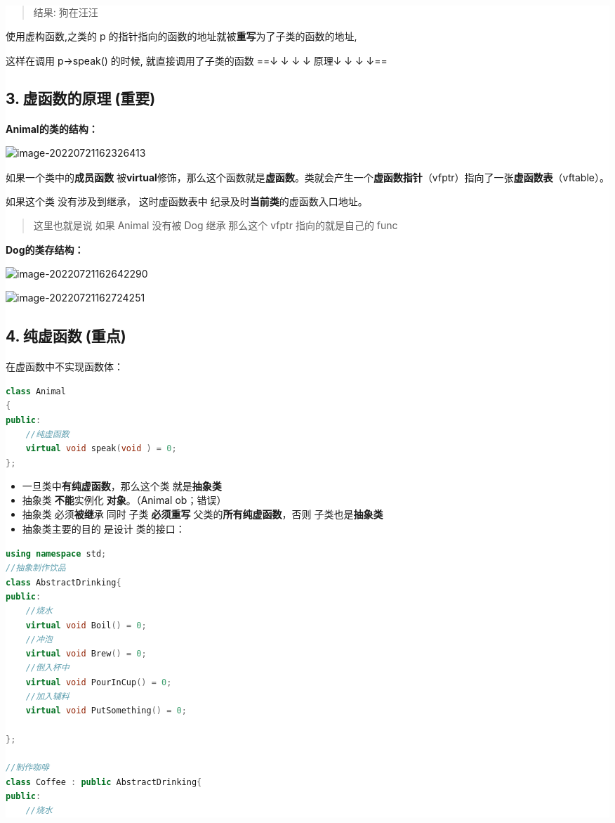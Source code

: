 ```c++
```

> 结果: 狗在汪汪

使用虚构函数,之类的 p 的指针指向的函数的地址就被**重写**为了子类的函数的地址,

这样在调用 p->speak() 的时候, 就直接调用了子类的函数  ==↓ ↓ ↓ ↓ 原理↓ ↓ ↓ ↓==



## 3. 虚函数的原理  (重要)

**Animal的类的结构：**

![image-20220721162326413](https://bucketforago.oss-cn-shenzhen.aliyuncs.com/typora/20220721162326.png)

如果一个类中的**成员函数** 被**virtual**修饰，那么这个函数就是**虚函数**。类就会产生一个**虚函数指针**（vfptr）指向了一张**虚函数表**（vftable）。

如果这个类 没有涉及到继承， 这时虚函数表中 纪录及时**当前类**的虚函数入口地址。 

> 这里也就是说 如果 Animal 没有被 Dog 继承 那么这个 vfptr 指向的就是自己的 func



**Dog的类存结构：**

![image-20220721162642290](https://bucketforago.oss-cn-shenzhen.aliyuncs.com/typora/20220721162642.png)

![image-20220721162724251](https://bucketforago.oss-cn-shenzhen.aliyuncs.com/typora/20220721162724.png)



## 4. 纯虚函数 (重点)

在虚函数中不实现函数体：

```c++
class Animal
{
public:
    //纯虚函数
    virtual void speak(void ) = 0;
};
```

* 一旦类中**有纯虚函数**，那么这个类 就是**抽象类**
* 抽象类 **不能**实例化 **对象**。（Animal ob；错误） 
* 抽象类 必须**被继**承 同时 子类 **必须重写** 父类的**所有纯虚函数**，否则 子类也是**抽象类**
* 抽象类主要的目的 是设计 类的接口：

```c++
using namespace std;
//抽象制作饮品
class AbstractDrinking{
public:
    //烧水
    virtual void Boil() = 0;
    //冲泡
    virtual void Brew() = 0;
    //倒入杯中
    virtual void PourInCup() = 0;
    //加入辅料
    virtual void PutSomething() = 0;

};

//制作咖啡
class Coffee : public AbstractDrinking{
public:
    //烧水
```